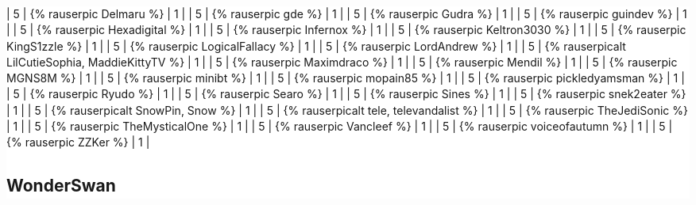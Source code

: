 | 5    | {% rauserpic Delmaru %}          | 1            |
| 5    | {% rauserpic gde %}              | 1            |
| 5    | {% rauserpic Gudra %}            | 1            |
| 5    | {% rauserpic guindev %}          | 1            |
| 5    | {% rauserpic Hexadigital %}      | 1            |
| 5    | {% rauserpic Infernox %}         | 1            |
| 5    | {% rauserpic Keltron3030 %}      | 1            |
| 5    | {% rauserpic KingS1zzle %}       | 1            |
| 5    | {% rauserpic LogicalFallacy %}   | 1            |
| 5    | {% rauserpic LordAndrew %}       | 1            |
| 5    | {% rauserpicalt LilCutieSophia, MaddieKittyTV %}    | 1            |
| 5    | {% rauserpic Maximdraco %}       | 1            |
| 5    | {% rauserpic Mendil %}           | 1            |
| 5    | {% rauserpic MGNS8M %}           | 1            |
| 5    | {% rauserpic minibt %}           | 1            |
| 5    | {% rauserpic mopain85 %}         | 1            |
| 5    | {% rauserpic pickledyamsman %}   | 1            |
| 5    | {% rauserpic Ryudo %}            | 1            |
| 5    | {% rauserpic Searo %}            | 1            |
| 5    | {% rauserpic Sines %}            | 1            |
| 5    | {% rauserpic snek2eater %}       | 1            |
| 5    | {% rauserpicalt SnowPin, Snow %}             | 1            |
| 5    | {% rauserpicalt tele, televandalist %}    | 1            |
| 5    | {% rauserpic TheJediSonic %}     | 1            |
| 5    | {% rauserpic TheMysticalOne %}   | 1            |
| 5    | {% rauserpic Vancleef %}         | 1            |
| 5    | {% rauserpic voiceofautumn %}    | 1            |
| 5    | {% rauserpic ZZKer %}            | 1            |

## WonderSwan
